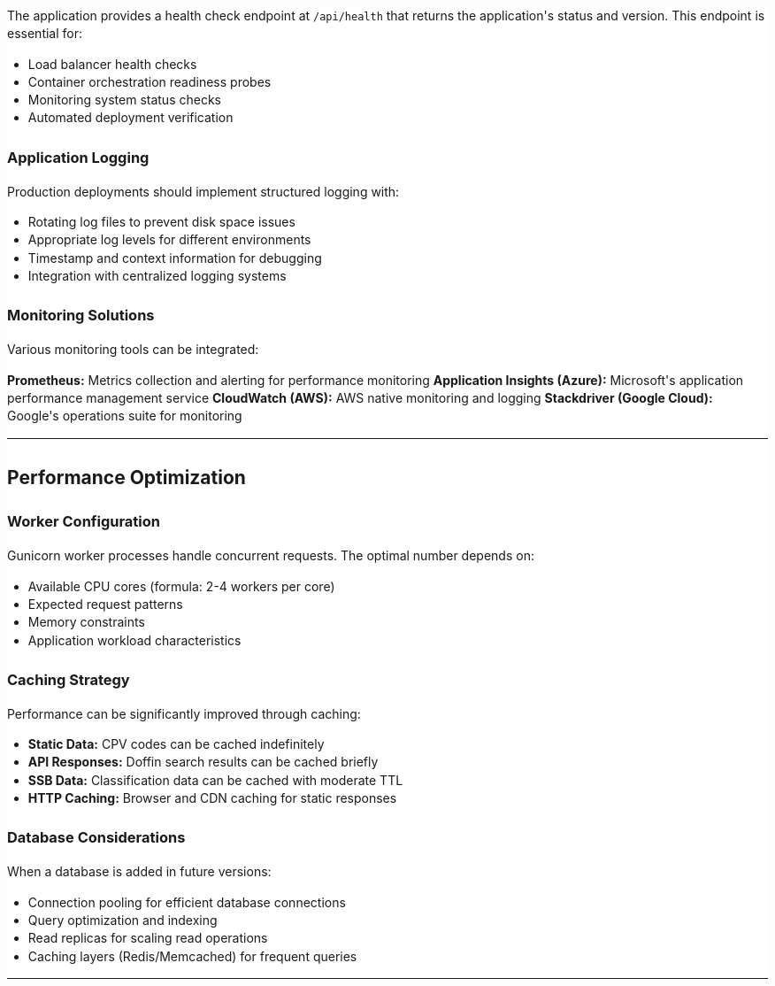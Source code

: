 The application provides a health check endpoint at `/api/health` that returns the application's status and version. This endpoint is essential for:
- Load balancer health checks
- Container orchestration readiness probes
- Monitoring system status checks
- Automated deployment verification

### Application Logging

Production deployments should implement structured logging with:
- Rotating log files to prevent disk space issues
- Appropriate log levels for different environments
- Timestamp and context information for debugging
- Integration with centralized logging systems

### Monitoring Solutions

Various monitoring tools can be integrated:

**Prometheus:** Metrics collection and alerting for performance monitoring
**Application Insights (Azure):** Microsoft's application performance management service
**CloudWatch (AWS):** AWS native monitoring and logging
**Stackdriver (Google Cloud):** Google's operations suite for monitoring

---

## Performance Optimization

### Worker Configuration

Gunicorn worker processes handle concurrent requests. The optimal number depends on:
- Available CPU cores (formula: 2-4 workers per core)
- Expected request patterns
- Memory constraints
- Application workload characteristics

### Caching Strategy

Performance can be significantly improved through caching:
- **Static Data:** CPV codes can be cached indefinitely
- **API Responses:** Doffin search results can be cached briefly
- **SSB Data:** Classification data can be cached with moderate TTL
- **HTTP Caching:** Browser and CDN caching for static responses

### Database Considerations

When a database is added in future versions:
- Connection pooling for efficient database connections
- Query optimization and indexing
- Read replicas for scaling read operations
- Caching layers (Redis/Memcached) for frequent queries

---
